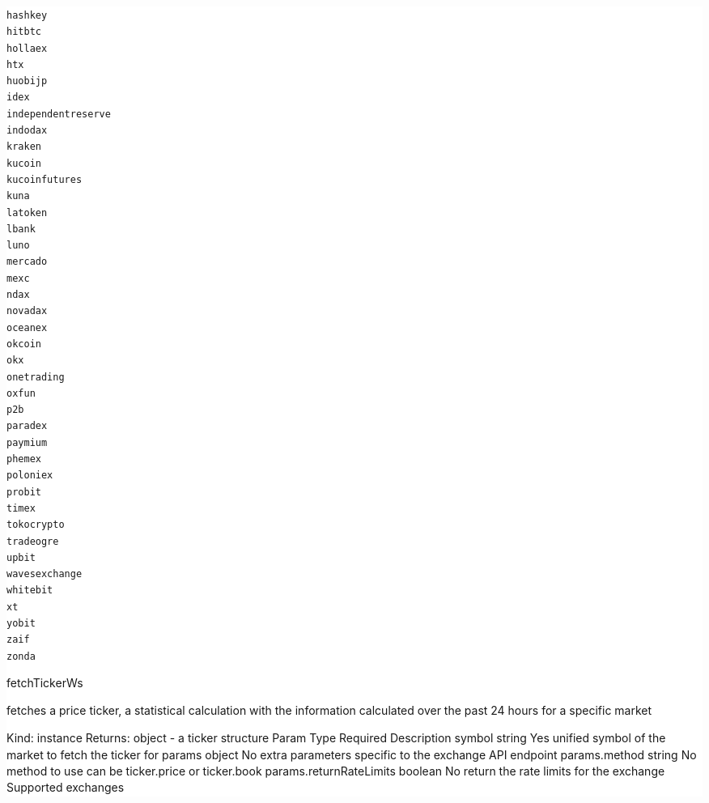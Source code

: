     hashkey
    hitbtc
    hollaex
    htx
    huobijp
    idex
    independentreserve
    indodax
    kraken
    kucoin
    kucoinfutures
    kuna
    latoken
    lbank
    luno
    mercado
    mexc
    ndax
    novadax
    oceanex
    okcoin
    okx
    onetrading
    oxfun
    p2b
    paradex
    paymium
    phemex
    poloniex
    probit
    timex
    tokocrypto
    tradeogre
    upbit
    wavesexchange
    whitebit
    xt
    yobit
    zaif
    zonda

fetchTickerWs

fetches a price ticker, a statistical calculation with the information calculated over the past 24 hours for a specific market

Kind: instance
Returns: object - a ticker structure
Param 	Type 	Required 	Description
symbol 	string 	Yes 	unified symbol of the market to fetch the ticker for
params 	object 	No 	extra parameters specific to the exchange API endpoint
params.method 	string 	No 	method to use can be ticker.price or ticker.book
params.returnRateLimits 	boolean 	No 	return the rate limits for the exchange
Supported exchanges
